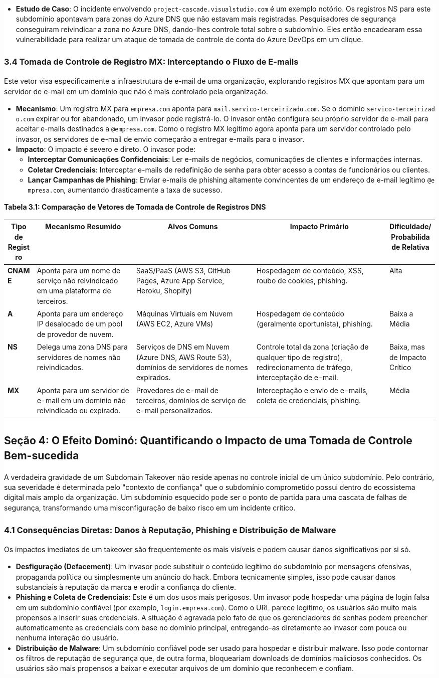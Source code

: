 - **Estudo de Caso**: O incidente envolvendo `project-cascade.visualstudio.com` é um exemplo notório. Os registros NS para este subdomínio apontavam para zonas do Azure DNS que não estavam mais registradas. Pesquisadores de segurança conseguiram reivindicar a zona no Azure DNS, dando-lhes controle total sobre o subdomínio. Eles então encadearam essa vulnerabilidade para realizar um ataque de tomada de controle de conta do Azure DevOps em um clique.

### 3.4 Tomada de Controle de Registro MX: Interceptando o Fluxo de E-mails

Este vetor visa especificamente a infraestrutura de e-mail de uma organização, explorando registros MX que apontam para um servidor de e-mail em um domínio que não é mais controlado pela organização.

- **Mecanismo**: Um registro MX para `empresa.com` aponta para `mail.servico-terceirizado.com`. Se o domínio `servico-terceirizado.com` expirar ou for abandonado, um invasor pode registrá-lo. O invasor então configura seu próprio servidor de e-mail para aceitar e-mails destinados a `@empresa.com`. Como o registro MX legítimo agora aponta para um servidor controlado pelo invasor, os servidores de e-mail de envio começarão a entregar e-mails para o invasor.
- **Impacto**: O impacto é severo e direto. O invasor pode:
  - **Interceptar Comunicações Confidenciais**: Ler e-mails de negócios, comunicações de clientes e informações internas.
  - **Coletar Credenciais**: Interceptar e-mails de redefinição de senha para obter acesso a contas de funcionários ou clientes.
  - **Lançar Campanhas de Phishing**: Enviar e-mails de phishing altamente convincentes de um endereço de e-mail legítimo `@empresa.com`, aumentando drasticamente a taxa de sucesso.

**Tabela 3.1: Comparação de Vetores de Tomada de Controle de Registros DNS**

| **Tipo de Registro** | **Mecanismo Resumido** | **Alvos Comuns** | **Impacto Primário** | **Dificuldade/Probabilidade Relativa** |
| --- | --- | --- | --- | --- |
| **CNAME** | Aponta para um nome de serviço não reivindicado em uma plataforma de terceiros. | SaaS/PaaS (AWS S3, GitHub Pages, Azure App Service, Heroku, Shopify) | Hospedagem de conteúdo, XSS, roubo de cookies, phishing. | Alta |
| **A** | Aponta para um endereço IP desalocado de um pool de provedor de nuvem. | Máquinas Virtuais em Nuvem (AWS EC2, Azure VMs) | Hospedagem de conteúdo (geralmente oportunista), phishing. | Baixa a Média |
| **NS** | Delega uma zona DNS para servidores de nomes não reivindicados. | Serviços de DNS em Nuvem (Azure DNS, AWS Route 53), domínios de servidores de nomes expirados. | Controle total da zona (criação de qualquer tipo de registro), redirecionamento de tráfego, interceptação de e-mail. | Baixa, mas de Impacto Crítico |
| **MX** | Aponta para um servidor de e-mail em um domínio não reivindicado ou expirado. | Provedores de e-mail de terceiros, domínios de serviço de e-mail personalizados. | Interceptação e envio de e-mails, coleta de credenciais, phishing. | Média |

## Seção 4: O Efeito Dominó: Quantificando o Impacto de uma Tomada de Controle Bem-sucedida

A verdadeira gravidade de um Subdomain Takeover não reside apenas no controle inicial de um único subdomínio. Pelo contrário, sua severidade é determinada pelo "contexto de confiança" que o subdomínio comprometido possui dentro do ecossistema digital mais amplo da organização. Um subdomínio esquecido pode ser o ponto de partida para uma cascata de falhas de segurança, transformando uma misconfiguração de baixo risco em um incidente crítico.

### 4.1 Consequências Diretas: Danos à Reputação, Phishing e Distribuição de Malware

Os impactos imediatos de um takeover são frequentemente os mais visíveis e podem causar danos significativos por si só.

- **Desfiguração (Defacement)**: Um invasor pode substituir o conteúdo legítimo do subdomínio por mensagens ofensivas, propaganda política ou simplesmente um anúncio do hack. Embora tecnicamente simples, isso pode causar danos substanciais à reputação da marca e erodir a confiança do cliente.
- **Phishing e Coleta de Credenciais**: Este é um dos usos mais perigosos. Um invasor pode hospedar uma página de login falsa em um subdomínio confiável (por exemplo, `login.empresa.com`). Como o URL parece legítimo, os usuários são muito mais propensos a inserir suas credenciais. A situação é agravada pelo fato de que os gerenciadores de senhas podem preencher automaticamente as credenciais com base no domínio principal, entregando-as diretamente ao invasor com pouca ou nenhuma interação do usuário.
- **Distribuição de Malware**: Um subdomínio confiável pode ser usado para hospedar e distribuir malware. Isso pode contornar os filtros de reputação de segurança que, de outra forma, bloqueariam downloads de domínios maliciosos conhecidos. Os usuários são mais propensos a baixar e executar arquivos de um domínio que reconhecem e confiam.

